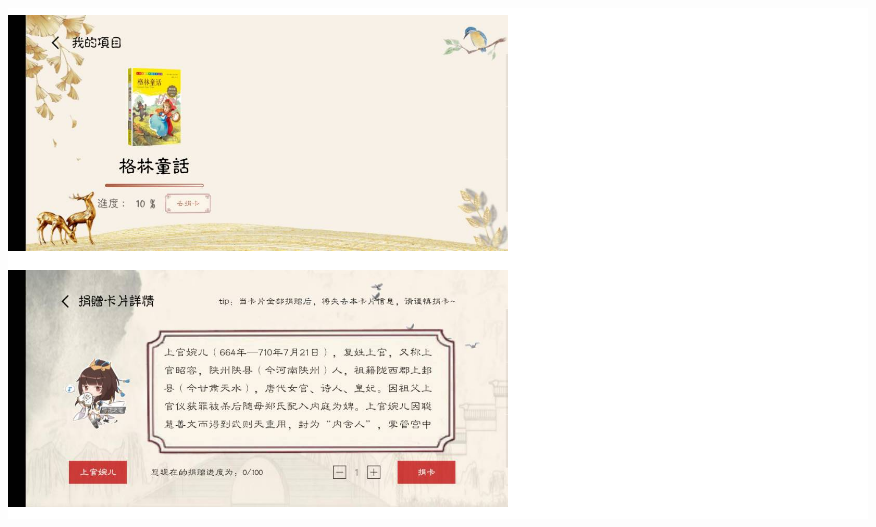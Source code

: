   <img src="./image/6-3_用户公益项目界面.jpg"  width=500 height=250 />
  <img src="./image/6-4捐赠卡片界面.jpg"  width=500 height=250 />